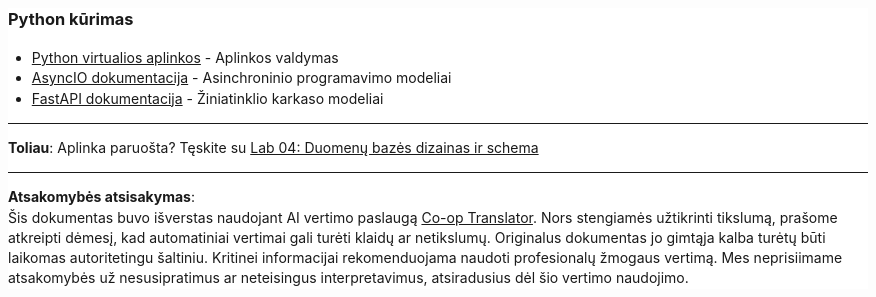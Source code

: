 ### Python kūrimas
- [Python virtualios aplinkos](https://docs.python.org/3/tutorial/venv.html) - Aplinkos valdymas
- [AsyncIO dokumentacija](https://docs.python.org/3/library/asyncio.html) - Asinchroninio programavimo modeliai
- [FastAPI dokumentacija](https://fastapi.tiangolo.com/) - Žiniatinklio karkaso modeliai

---

**Toliau**: Aplinka paruošta? Tęskite su [Lab 04: Duomenų bazės dizainas ir schema](../04-Database/README.md)

---

**Atsakomybės atsisakymas**:  
Šis dokumentas buvo išverstas naudojant AI vertimo paslaugą [Co-op Translator](https://github.com/Azure/co-op-translator). Nors stengiamės užtikrinti tikslumą, prašome atkreipti dėmesį, kad automatiniai vertimai gali turėti klaidų ar netikslumų. Originalus dokumentas jo gimtąja kalba turėtų būti laikomas autoritetingu šaltiniu. Kritinei informacijai rekomenduojama naudoti profesionalų žmogaus vertimą. Mes neprisiimame atsakomybės už nesusipratimus ar neteisingus interpretavimus, atsiradusius dėl šio vertimo naudojimo.